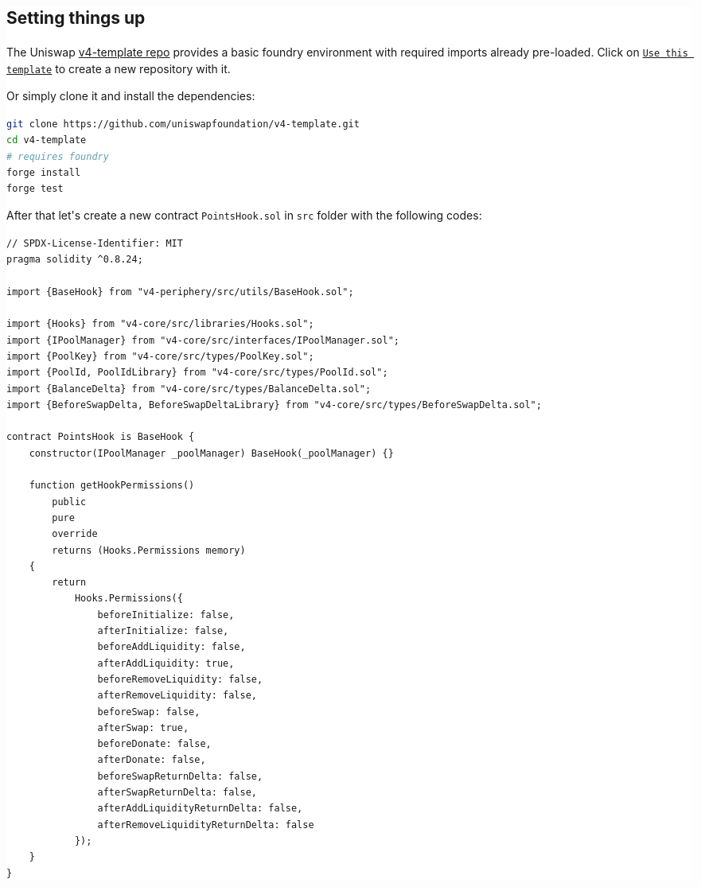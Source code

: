 ## Setting things up

The Uniswap [v4-template repo](https://github.com/uniswapfoundation/v4-template) provides a basic foundry environment with required imports already pre-loaded. Click on [`Use this template`](https://github.com/new?template_name=v4-template&template_owner=uniswapfoundation) to create a new repository with it.

Or simply clone it and install the dependencies:

```bash
git clone https://github.com/uniswapfoundation/v4-template.git
cd v4-template
# requires foundry
forge install
forge test
```

After that let's create a new contract `PointsHook.sol` in `src` folder with the following codes:

```solidity
// SPDX-License-Identifier: MIT
pragma solidity ^0.8.24;

import {BaseHook} from "v4-periphery/src/utils/BaseHook.sol";

import {Hooks} from "v4-core/src/libraries/Hooks.sol";
import {IPoolManager} from "v4-core/src/interfaces/IPoolManager.sol";
import {PoolKey} from "v4-core/src/types/PoolKey.sol";
import {PoolId, PoolIdLibrary} from "v4-core/src/types/PoolId.sol";
import {BalanceDelta} from "v4-core/src/types/BalanceDelta.sol";
import {BeforeSwapDelta, BeforeSwapDeltaLibrary} from "v4-core/src/types/BeforeSwapDelta.sol";

contract PointsHook is BaseHook {
    constructor(IPoolManager _poolManager) BaseHook(_poolManager) {}

    function getHookPermissions()
        public
        pure
        override
        returns (Hooks.Permissions memory)
    {
        return
            Hooks.Permissions({
                beforeInitialize: false,
                afterInitialize: false,
                beforeAddLiquidity: false,
                afterAddLiquidity: true,
                beforeRemoveLiquidity: false,
                afterRemoveLiquidity: false,
                beforeSwap: false,
                afterSwap: true,
                beforeDonate: false,
                afterDonate: false,
                beforeSwapReturnDelta: false,
                afterSwapReturnDelta: false,
                afterAddLiquidityReturnDelta: false,
                afterRemoveLiquidityReturnDelta: false
            });
    }
}
```
